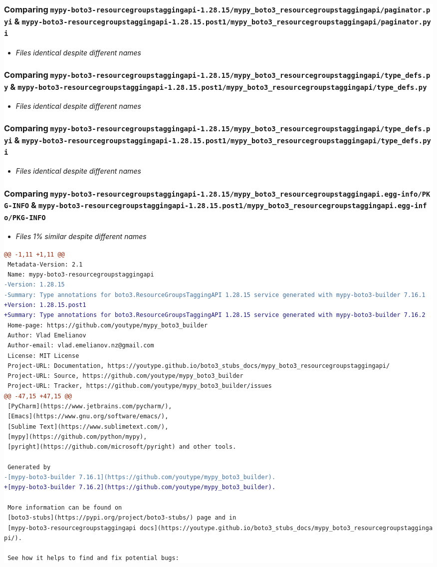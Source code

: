 ### Comparing `mypy-boto3-resourcegroupstaggingapi-1.28.15/mypy_boto3_resourcegroupstaggingapi/paginator.pyi` & `mypy-boto3-resourcegroupstaggingapi-1.28.15.post1/mypy_boto3_resourcegroupstaggingapi/paginator.pyi`

 * *Files identical despite different names*

### Comparing `mypy-boto3-resourcegroupstaggingapi-1.28.15/mypy_boto3_resourcegroupstaggingapi/type_defs.py` & `mypy-boto3-resourcegroupstaggingapi-1.28.15.post1/mypy_boto3_resourcegroupstaggingapi/type_defs.py`

 * *Files identical despite different names*

### Comparing `mypy-boto3-resourcegroupstaggingapi-1.28.15/mypy_boto3_resourcegroupstaggingapi/type_defs.pyi` & `mypy-boto3-resourcegroupstaggingapi-1.28.15.post1/mypy_boto3_resourcegroupstaggingapi/type_defs.pyi`

 * *Files identical despite different names*

### Comparing `mypy-boto3-resourcegroupstaggingapi-1.28.15/mypy_boto3_resourcegroupstaggingapi.egg-info/PKG-INFO` & `mypy-boto3-resourcegroupstaggingapi-1.28.15.post1/mypy_boto3_resourcegroupstaggingapi.egg-info/PKG-INFO`

 * *Files 1% similar despite different names*

```diff
@@ -1,11 +1,11 @@
 Metadata-Version: 2.1
 Name: mypy-boto3-resourcegroupstaggingapi
-Version: 1.28.15
-Summary: Type annotations for boto3.ResourceGroupsTaggingAPI 1.28.15 service generated with mypy-boto3-builder 7.16.1
+Version: 1.28.15.post1
+Summary: Type annotations for boto3.ResourceGroupsTaggingAPI 1.28.15 service generated with mypy-boto3-builder 7.16.2
 Home-page: https://github.com/youtype/mypy_boto3_builder
 Author: Vlad Emelianov
 Author-email: vlad.emelianov.nz@gmail.com
 License: MIT License
 Project-URL: Documentation, https://youtype.github.io/boto3_stubs_docs/mypy_boto3_resourcegroupstaggingapi/
 Project-URL: Source, https://github.com/youtype/mypy_boto3_builder
 Project-URL: Tracker, https://github.com/youtype/mypy_boto3_builder/issues
@@ -47,15 +47,15 @@
 [PyCharm](https://www.jetbrains.com/pycharm/),
 [Emacs](https://www.gnu.org/software/emacs/),
 [Sublime Text](https://www.sublimetext.com/),
 [mypy](https://github.com/python/mypy),
 [pyright](https://github.com/microsoft/pyright) and other tools.
 
 Generated by
-[mypy-boto3-builder 7.16.1](https://github.com/youtype/mypy_boto3_builder).
+[mypy-boto3-builder 7.16.2](https://github.com/youtype/mypy_boto3_builder).
 
 More information can be found on
 [boto3-stubs](https://pypi.org/project/boto3-stubs/) page and in
 [mypy-boto3-resourcegroupstaggingapi docs](https://youtype.github.io/boto3_stubs_docs/mypy_boto3_resourcegroupstaggingapi/).
 
 See how it helps to find and fix potential bugs:
```
